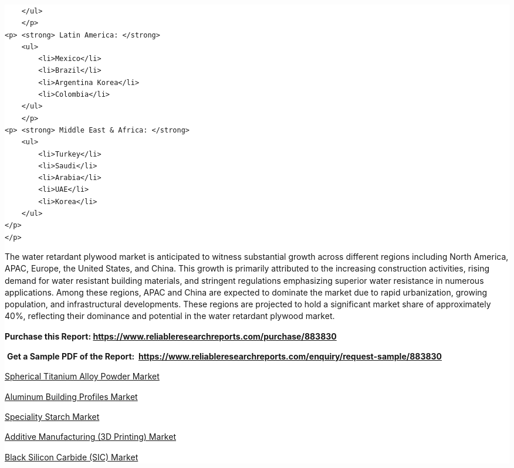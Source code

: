         </ul>
        </p> 
    <p> <strong> Latin America: </strong>
        <ul>
            <li>Mexico</li>
            <li>Brazil</li>
            <li>Argentina Korea</li>
            <li>Colombia</li>
        </ul>
        </p> 
    <p> <strong> Middle East & Africa: </strong>
        <ul>
            <li>Turkey</li>
            <li>Saudi</li>
            <li>Arabia</li>
            <li>UAE</li>
            <li>Korea</li>
        </ul>
    </p>
    </p>
<p><p>The water retardant plywood market is anticipated to witness substantial growth across different regions including North America, APAC, Europe, the United States, and China. This growth is primarily attributed to the increasing construction activities, rising demand for water resistant building materials, and stringent regulations emphasizing superior water resistance in numerous applications. Among these regions, APAC and China are expected to dominate the market due to rapid urbanization, growing population, and infrastructural developments. These regions are projected to hold a significant market share of approximately 40%, reflecting their dominance and potential in the water retardant plywood market.</p></p>
<p><strong>Purchase this Report: <a href="https://www.reliableresearchreports.com/purchase/883830">https://www.reliableresearchreports.com/purchase/883830</a></strong></p>
<p>&nbsp;<strong>Get a Sample PDF of the Report:&nbsp;&nbsp;<a href="https://www.reliableresearchreports.com/enquiry/request-sample/883830">https://www.reliableresearchreports.com/enquiry/request-sample/883830</a></strong></p>
<p><strong></strong></p>
<p><p><a href="https://github.com/Chiragrp24/Market-Research-Report-List-2/blob/main/spherical-titanium-alloy-powder-market.md">Spherical Titanium Alloy Powder Market</a></p><p><a href="https://github.com/Chiragrp25/Market-Research-Report-List-2/blob/main/aluminum-building-profiles-market.md">Aluminum Building Profiles Market</a></p><p><a href="https://github.com/santosh758595/Market-Research-Report-List-2/blob/main/speciality-starch-market.md">Speciality Starch Market</a></p><p><a href="https://github.com/YashRP12/Market-Research-Report-List-2/blob/main/additive-manufacturing-3d-printing-market.md">Additive Manufacturing (3D Printing) Market</a></p><p><a href="https://github.com/Chiragrp26/Market-Research-Report-List-2/blob/main/black-silicon-carbide-sic-market.md">Black Silicon Carbide (SIC) Market</a></p></p>